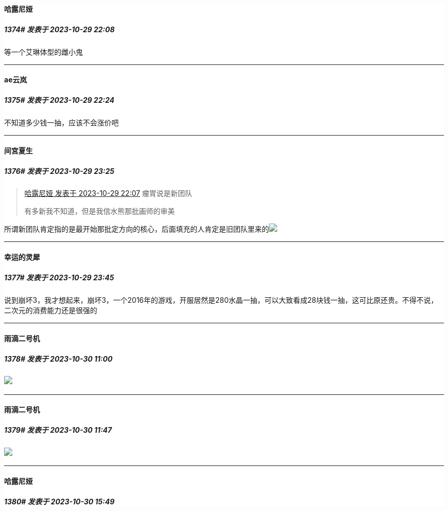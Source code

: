 ####  哈露尼娅  
##### 1374#       发表于 2023-10-29 22:08

等一个艾琳体型的雌小鬼


*****

####  ae云岚  
##### 1375#       发表于 2023-10-29 22:24

不知道多少钱一抽，应该不会涨价吧


*****

####  间宮夏生  
##### 1376#       发表于 2023-10-29 23:25

<blockquote><a href="httphttps://bbs.saraba1st.com/2b/forum.php?mod=redirect&amp;goto=findpost&amp;pid=62873613&amp;ptid=2068301" target="_blank">哈露尼娅 发表于 2023-10-29 22:07</a>
瘤胃说是新团队

有多新我不知道，但是我信水熊那批画师的审美</blockquote>
所谓新团队肯定指的是最开始那批定方向的核心，后面填充的人肯定是旧团队里来的<img src="https://static.saraba1st.com/image/smiley/face2017/067.png" referrerpolicy="no-referrer">


*****

####  幸运的灵犀  
##### 1377#       发表于 2023-10-29 23:45

说到崩坏3，我才想起来，崩坏3，一个2016年的游戏，开服居然是280水晶一抽，可以大致看成28块钱一抽，这可比原还贵。不得不说，二次元的消费能力还是很强的


*****

####  雨滴二号机  
##### 1378#       发表于 2023-10-30 11:00

<img src="https://p.sda1.dev/13/50029f257a2d68725d7ab6fdb1a251a6/bili_v_d_1698634698734.gif" referrerpolicy="no-referrer">


*****

####  雨滴二号机  
##### 1379#       发表于 2023-10-30 11:47

<img src="https://p.sda1.dev/13/903c7a33c2cd1ff16110b0ce65441bd1/bili_v_d_1698637541266.gif" referrerpolicy="no-referrer">


*****

####  哈露尼娅  
##### 1380#       发表于 2023-10-30 15:49

